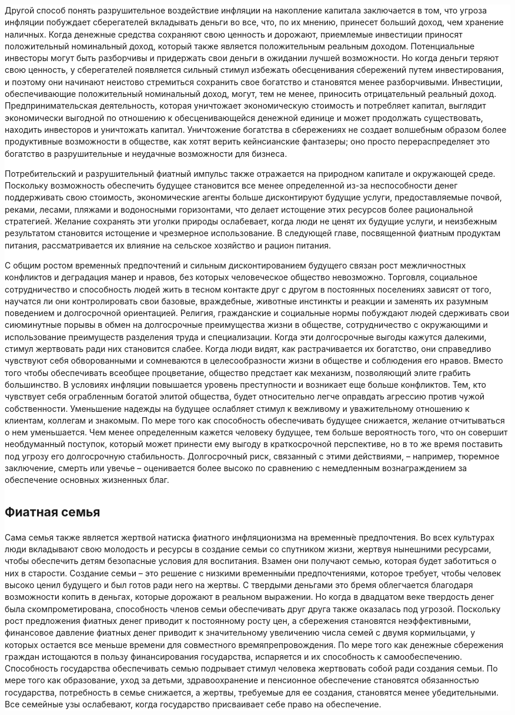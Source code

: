 Другой способ понять разрушительное воздействие инфляции на накопление капитала заключается в том, что угроза инфляции побуждает сберегателей вкладывать деньги во все, что, по их мнению, принесет больший доход, чем хранение наличных. Когда денежные средства сохраняют свою ценность и дорожают, приемлемые инвестиции приносят положительный номинальный доход, который также является положительным реальным доходом. Потенциальные инвесторы могут быть разборчивы и придержать свои деньги в ожидании лучшей возможности. Но когда деньги теряют свою ценность, у сберегателей появляется сильный стимул избежать обесценивания сбережений путем инвестирования, и поэтому они начинают неистово стремиться сохранить свое богатство и становятся менее разборчивыми. Инвестиции, обеспечивающие положительный номинальный доход, могут, тем не менее, приносить отрицательный реальный доход. Предпринимательская деятельность, которая уничтожает экономическую стоимость и потребляет капитал, выглядит экономически выгодной по отношению к обесценивающейся денежной единице и может продолжать существовать, находить инвесторов и уничтожать капитал. Уничтожение богатства в сбережениях не создает волшебным образом более продуктивные возможности в обществе, как хотят верить кейнсианские фантазеры; оно просто перераспределяет это богатство в разрушительные и неудачные возможности для бизнеса.

Потребительский и разрушительный фиатный импульс также отражается на природном капитале и окружающей среде. Поскольку возможность обеспечить будущее становится все менее определенной из-за неспособности денег поддерживать свою стоимость, экономические агенты больше дисконтируют будущие услуги, предоставляемые почвой, реками, лесами, пляжами и водоносными горизонтами, что делает истощение этих ресурсов более рациональной стратегией. Желание сохранять эти уголки природы ослабевает, когда люди не ценят их будущие услуги, и неизбежным результатом становится истощение и чрезмерное использование. В следующей главе, посвященной фиатным продуктам питания, рассматривается их влияние на сельское хозяйство и рацион питания.

С общим ростом временны́х предпочтений и сильным дисконтированием будущего связан рост межличностных конфликтов и деградация манер и нравов, без которых человеческое общество невозможно. Торговля, социальное сотрудничество и способность людей жить в тесном контакте друг с другом в постоянных поселениях зависят от того, научатся ли они контролировать свои базовые, враждебные, животные инстинкты и реакции и заменять их разумным поведением и долгосрочной ориентацией. Религия, гражданские и социальные нормы побуждают людей сдерживать свои сиюминутные порывы в обмен на долгосрочные преимущества жизни в обществе, сотрудничество с окружающими и использование преимуществ разделения труда и специализации. Когда эти долгосрочные выгоды кажутся далекими, стимул жертвовать ради них становится слабее. Когда люди видят, как растрачивается их богатство, они справедливо чувствуют себя обворованными и сомневаются в целесообразности жизни в обществе и соблюдения его нравов. Вместо того чтобы обеспечивать всеобщее процветание, общество предстает как механизм, позволяющий элите грабить большинство. В условиях инфляции повышается уровень преступности и возникает еще больше конфликтов. Тем, кто чувствует себя ограбленным богатой элитой общества, будет относительно легче оправдать агрессию против чужой собственности. Уменьшение надежды на будущее ослабляет стимул к вежливому и уважительному отношению к клиентам, коллегам и знакомым. По мере того как способность обеспечивать будущее снижается, желание отчитываться о нем уменьшается. Чем менее определенным кажется человеку будущее, тем больше вероятность того, что он совершит необдуманный поступок, который может принести ему выгоду в краткосрочной перспективе, но в то же время поставить под угрозу его долгосрочную стабильность. Долгосрочный риск, связанный с этими действиями, – например, тюремное заключение, смерть или увечье – оценивается более высоко по сравнению с немедленным вознаграждением за обеспечение основных жизненных благ.

## Фиатная семья

Сама семья также является жертвой натиска фиатного инфляционизма на временны́е предпочтения. Во всех культурах люди вкладывают свою молодость и ресурсы в создание семьи со спутником жизни, жертвуя нынешними ресурсами, чтобы обеспечить детям безопасные условия для воспитания. Взамен они получают семью, которая будет заботиться о них в старости. Создание семьи – это решение с низкими временны́ми предпочтениями, которое требует, чтобы человек высоко ценил будущего и был готов ради него на жертвы. С твердыми деньгами это бремя облегчается благодаря возможности копить в деньгах, которые дорожают в реальном выражении. Но когда в двадцатом веке твердость денег была скомпрометирована, способность членов семьи обеспечивать друг друга также оказалась под угрозой. Поскольку рост предложения фиатных денег приводит к постоянному росту цен, а сбережения становятся неэффективными, финансовое давление фиатных денег приводит к значительному увеличению числа семей с двумя кормильцами, у которых остается все меньше времени для совместного времяпрепровождения. По мере того как денежные сбережения граждан истощаются в пользу финансирования государства, испаряется и их способность к самообеспечению. Способность государства обеспечивать семью подрывает стимул человека жертвовать собой ради создания семьи. По мере того как образование, уход за детьми, здравоохранение и пенсионное обеспечение становятся обязанностью государства, потребность в семье снижается, а жертвы, требуемые для ее создания, становятся менее убедительными. Все семейные узы ослабевают, когда государство присваивает себе право на обеспечение.
